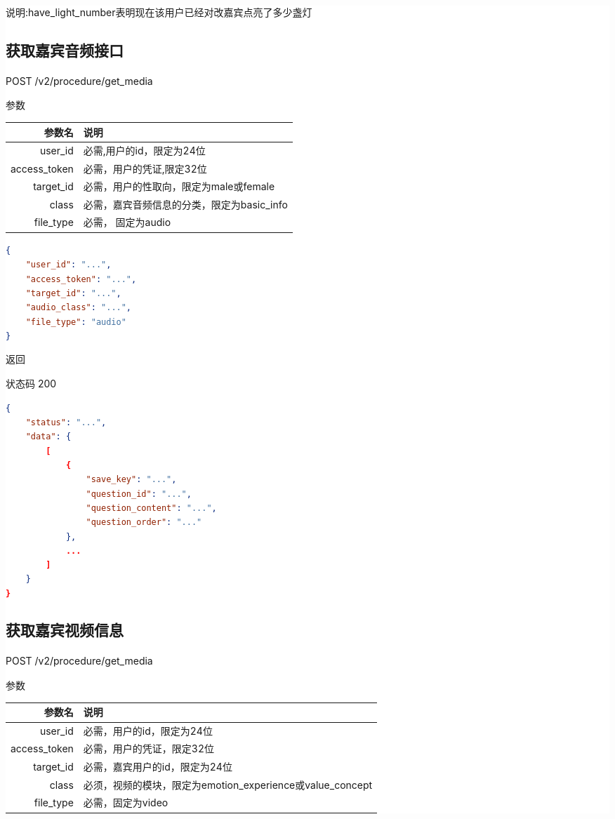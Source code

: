 说明:have_light_number表明现在该用户已经对改嘉宾点亮了多少盏灯

## 获取嘉宾音频接口

POST /v2/procedure/get_media

参数

参数名 | 说明
---:|:---
user_id | 必需,用户的id，限定为24位
access_token | 必需，用户的凭证,限定32位
target_id | 必需，用户的性取向，限定为male或female
class | 必需，嘉宾音频信息的分类，限定为basic_info
file_type |必需， 固定为audio

```json
{
	"user_id": "...",
	"access_token": "...",
	"target_id": "...",
	"audio_class": "...",
	"file_type": "audio"
}
```

返回

状态码 200

```json
{
	"status": "...",
	"data": {
		[
			{
				"save_key": "...",
				"question_id": "...",
				"question_content": "...",
				"question_order": "..."
			},
			...
		]
	}
}
```

## 获取嘉宾视频信息

POST /v2/procedure/get_media

参数

参数名|说明
---:|:---
user_id|必需，用户的id，限定为24位
access_token | 必需，用户的凭证，限定32位
target_id|必需，嘉宾用户的id，限定为24位
class | 必须，视频的模块，限定为emotion_experience或value_concept
file_type | 必需，固定为video
